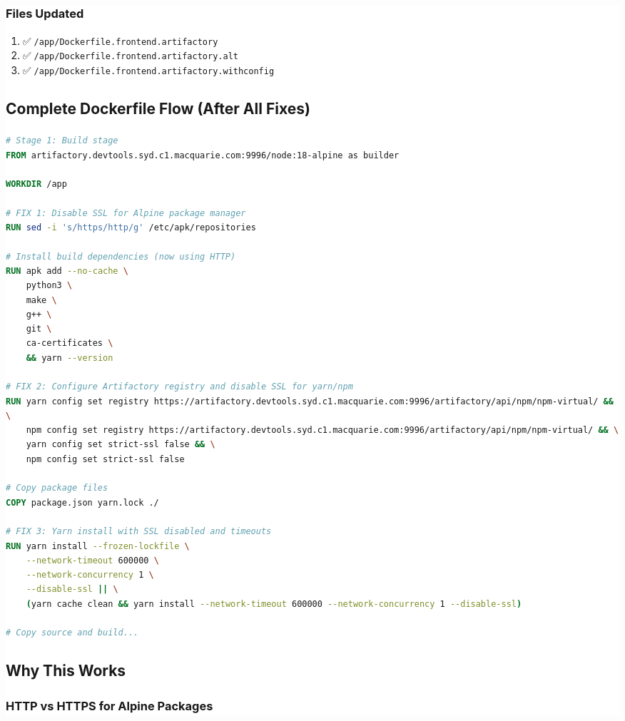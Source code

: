 ### Files Updated

1. ✅ `/app/Dockerfile.frontend.artifactory`
2. ✅ `/app/Dockerfile.frontend.artifactory.alt`
3. ✅ `/app/Dockerfile.frontend.artifactory.withconfig`

## Complete Dockerfile Flow (After All Fixes)

```dockerfile
# Stage 1: Build stage
FROM artifactory.devtools.syd.c1.macquarie.com:9996/node:18-alpine as builder

WORKDIR /app

# FIX 1: Disable SSL for Alpine package manager
RUN sed -i 's/https/http/g' /etc/apk/repositories

# Install build dependencies (now using HTTP)
RUN apk add --no-cache \
    python3 \
    make \
    g++ \
    git \
    ca-certificates \
    && yarn --version

# FIX 2: Configure Artifactory registry and disable SSL for yarn/npm
RUN yarn config set registry https://artifactory.devtools.syd.c1.macquarie.com:9996/artifactory/api/npm/npm-virtual/ && \
    npm config set registry https://artifactory.devtools.syd.c1.macquarie.com:9996/artifactory/api/npm/npm-virtual/ && \
    yarn config set strict-ssl false && \
    npm config set strict-ssl false

# Copy package files
COPY package.json yarn.lock ./

# FIX 3: Yarn install with SSL disabled and timeouts
RUN yarn install --frozen-lockfile \
    --network-timeout 600000 \
    --network-concurrency 1 \
    --disable-ssl || \
    (yarn cache clean && yarn install --network-timeout 600000 --network-concurrency 1 --disable-ssl)

# Copy source and build...
```

## Why This Works

### HTTP vs HTTPS for Alpine Packages
